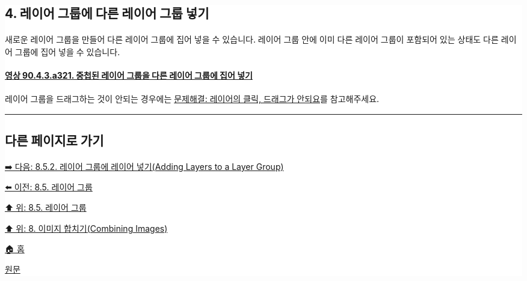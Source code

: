 ## 4. 레이어 그룹에 다른 레이어 그룹 넣기
새로운 레이어 그룹을 만들어 다른 레이어 그룹에 집어 넣을 수 있습니다. 레이어 그룹 안에 이미 다른 레이어 그룹이 포함되어 있는 상태도 다른 레이어 그룹에 집어 넣을 수 있습니다.

#### [영상 90.4.3.a321. 중첩된 레이어 그룹을 다른 레이어 그룹에 집어 넣기](https://wonder13662.github.io/gimp/2.10.36_ko/90-04-03-layers.html#%EC%98%81%EC%83%81-9043a321-%EC%A4%91%EC%B2%A9%EB%90%9C-%EB%A0%88%EC%9D%B4%EC%96%B4-%EA%B7%B8%EB%A3%B9%EC%9D%84-%EB%8B%A4%EB%A5%B8-%EB%A0%88%EC%9D%B4%EC%96%B4-%EA%B7%B8%EB%A3%B9%EC%97%90-%EC%A7%91%EC%96%B4-%EB%84%A3%EA%B8%B0)
<video controls="controls" width="720" src="https://github.com/wonder13662/gimp/assets/15767104/421b5d6b-a79d-4003-b2f1-4edee45731ba"></video>

레이어 그룹을 드래그하는 것이 안되는 경우에는 [문제해결: 레이어의 클릭, 드래그가 안되요](https://wonder13662.github.io/gimp/2.10.36_ko/08-05-layer-groupsx-04-raise_n_lower_layer_groups.html#3-%EB%AC%B8%EC%A0%9C%ED%95%B4%EA%B2%B0-%EB%A0%88%EC%9D%B4%EC%96%B4%EC%9D%98-%ED%81%B4%EB%A6%AD-%EB%93%9C%EB%9E%98%EA%B7%B8%EA%B0%80-%EC%95%88%EB%90%98%EC%9A%94)를 참고해주세요.

***

## 다른 페이지로 가기
[➡️ 다음: 8.5.2. 레이어 그룹에 레이어 넣기(Adding Layers to a Layer Group)](./08-05-layer-groupsx-02-adding_layers_to_a_layer_group.md)

[⬅️ 이전: 8.5. 레이어 그룹](./08-05-layer-groups.md)

[⬆️ 위: 8.5. 레이어 그룹](./08-05-layer-groups.md)

[⬆️ 위: 8. 이미지 합치기(Combining Images)](./08-00-combining-images.md)

[🏠 홈](./00-home.md)

[원문](https://docs.gimp.org/2.10/ko/gimp-layer-groups.html)
